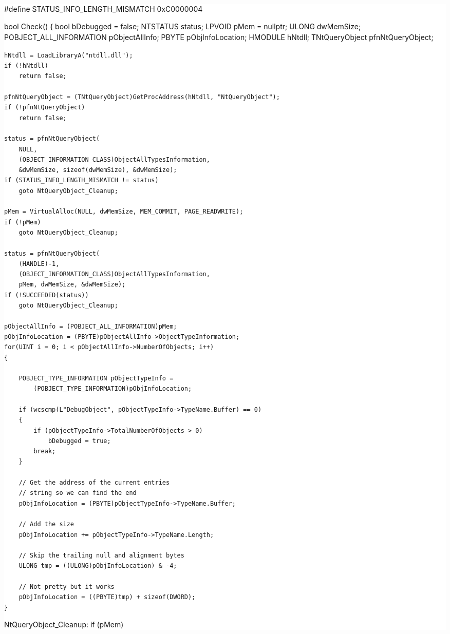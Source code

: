 #define STATUS_INFO_LENGTH_MISMATCH 0xC0000004

bool Check()
{
    bool bDebugged = false;
    NTSTATUS status;
    LPVOID pMem = nullptr;
    ULONG dwMemSize;
    POBJECT_ALL_INFORMATION pObjectAllInfo;
    PBYTE pObjInfoLocation;
    HMODULE hNtdll;
    TNtQueryObject pfnNtQueryObject;
    
    hNtdll = LoadLibraryA("ntdll.dll");
    if (!hNtdll)
        return false;
        
    pfnNtQueryObject = (TNtQueryObject)GetProcAddress(hNtdll, "NtQueryObject");
    if (!pfnNtQueryObject)
        return false;

    status = pfnNtQueryObject(
        NULL,
        (OBJECT_INFORMATION_CLASS)ObjectAllTypesInformation,
        &dwMemSize, sizeof(dwMemSize), &dwMemSize);
    if (STATUS_INFO_LENGTH_MISMATCH != status)
        goto NtQueryObject_Cleanup;

    pMem = VirtualAlloc(NULL, dwMemSize, MEM_COMMIT, PAGE_READWRITE);
    if (!pMem)
        goto NtQueryObject_Cleanup;

    status = pfnNtQueryObject(
        (HANDLE)-1,
        (OBJECT_INFORMATION_CLASS)ObjectAllTypesInformation,
        pMem, dwMemSize, &dwMemSize);
    if (!SUCCEEDED(status))
        goto NtQueryObject_Cleanup;

    pObjectAllInfo = (POBJECT_ALL_INFORMATION)pMem;
    pObjInfoLocation = (PBYTE)pObjectAllInfo->ObjectTypeInformation;
    for(UINT i = 0; i < pObjectAllInfo->NumberOfObjects; i++)
    {

        POBJECT_TYPE_INFORMATION pObjectTypeInfo =
            (POBJECT_TYPE_INFORMATION)pObjInfoLocation;

        if (wcscmp(L"DebugObject", pObjectTypeInfo->TypeName.Buffer) == 0)
        {
            if (pObjectTypeInfo->TotalNumberOfObjects > 0)
                bDebugged = true;
            break;
        }

        // Get the address of the current entries
        // string so we can find the end
        pObjInfoLocation = (PBYTE)pObjectTypeInfo->TypeName.Buffer;

        // Add the size
        pObjInfoLocation += pObjectTypeInfo->TypeName.Length;

        // Skip the trailing null and alignment bytes
        ULONG tmp = ((ULONG)pObjInfoLocation) & -4;

        // Not pretty but it works
        pObjInfoLocation = ((PBYTE)tmp) + sizeof(DWORD);
    }

NtQueryObject_Cleanup:
    if (pMem)
